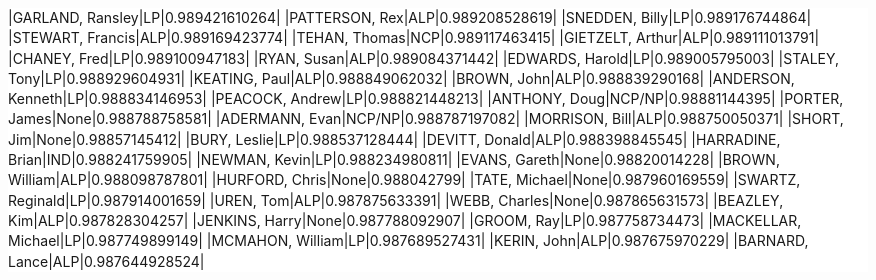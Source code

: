 |GARLAND, Ransley|LP|0.989421610264|
|PATTERSON, Rex|ALP|0.989208528619|
|SNEDDEN, Billy|LP|0.989176744864|
|STEWART, Francis|ALP|0.989169423774|
|TEHAN, Thomas|NCP|0.989117463415|
|GIETZELT, Arthur|ALP|0.989111013791|
|CHANEY, Fred|LP|0.989100947183|
|RYAN, Susan|ALP|0.989084371442|
|EDWARDS, Harold|LP|0.989005795003|
|STALEY, Tony|LP|0.988929604931|
|KEATING, Paul|ALP|0.988849062032|
|BROWN, John|ALP|0.988839290168|
|ANDERSON, Kenneth|LP|0.988834146953|
|PEACOCK, Andrew|LP|0.988821448213|
|ANTHONY, Doug|NCP/NP|0.98881144395|
|PORTER, James|None|0.988788758581|
|ADERMANN, Evan|NCP/NP|0.988787197082|
|MORRISON, Bill|ALP|0.988750050371|
|SHORT, Jim|None|0.98857145412|
|BURY, Leslie|LP|0.988537128444|
|DEVITT, Donald|ALP|0.988398845545|
|HARRADINE, Brian|IND|0.988241759905|
|NEWMAN, Kevin|LP|0.988234980811|
|EVANS, Gareth|None|0.98820014228|
|BROWN, William|ALP|0.988098787801|
|HURFORD, Chris|None|0.988042799|
|TATE, Michael|None|0.987960169559|
|SWARTZ, Reginald|LP|0.987914001659|
|UREN, Tom|ALP|0.987875633391|
|WEBB, Charles|None|0.987865631573|
|BEAZLEY, Kim|ALP|0.987828304257|
|JENKINS, Harry|None|0.987788092907|
|GROOM, Ray|LP|0.987758734473|
|MACKELLAR, Michael|LP|0.987749899149|
|MCMAHON, William|LP|0.987689527431|
|KERIN, John|ALP|0.987675970229|
|BARNARD, Lance|ALP|0.987644928524|